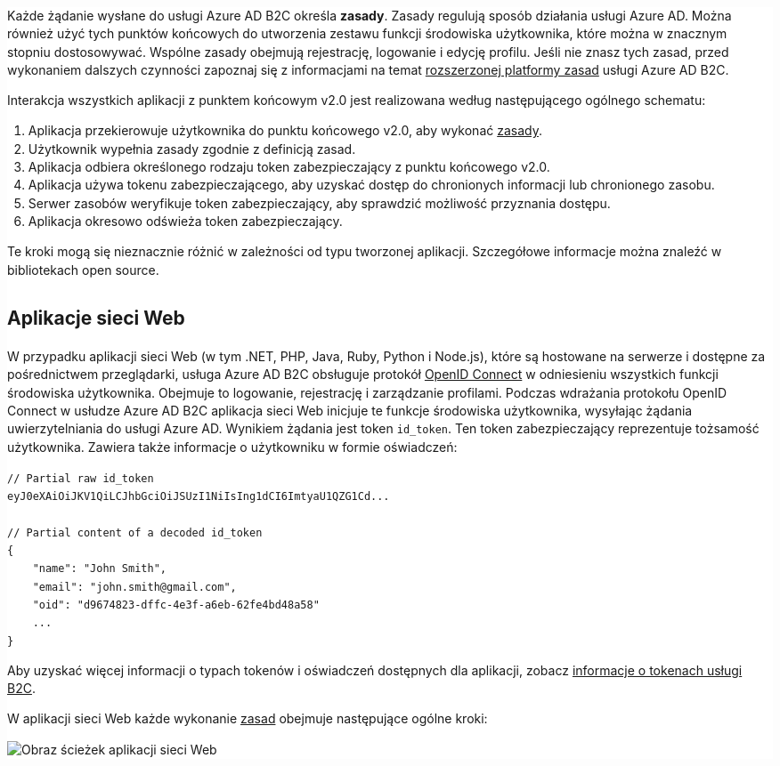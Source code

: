 Każde żądanie wysłane do usługi Azure AD B2C określa **zasady**. Zasady regulują sposób działania usługi Azure AD. Można również użyć tych punktów końcowych do utworzenia zestawu funkcji środowiska użytkownika, które można w znacznym stopniu dostosowywać. Wspólne zasady obejmują rejestrację, logowanie i edycję profilu. Jeśli nie znasz tych zasad, przed wykonaniem dalszych czynności zapoznaj się z informacjami na temat [rozszerzonej platformy zasad](active-directory-b2c-reference-policies.md) usługi Azure AD B2C.

Interakcja wszystkich aplikacji z punktem końcowym v2.0 jest realizowana według następującego ogólnego schematu:

1. Aplikacja przekierowuje użytkownika do punktu końcowego v2.0, aby wykonać [zasady](active-directory-b2c-reference-policies.md).
2. Użytkownik wypełnia zasady zgodnie z definicją zasad.
3. Aplikacja odbiera określonego rodzaju token zabezpieczający z punktu końcowego v2.0.
4. Aplikacja używa tokenu zabezpieczającego, aby uzyskać dostęp do chronionych informacji lub chronionego zasobu.
5. Serwer zasobów weryfikuje token zabezpieczający, aby sprawdzić możliwość przyznania dostępu.
6. Aplikacja okresowo odświeża token zabezpieczający.


Te kroki mogą się nieznacznie różnić w zależności od typu tworzonej aplikacji. Szczegółowe informacje można znaleźć w bibliotekach open source.

## <a name="web-apps"></a>Aplikacje sieci Web
W przypadku aplikacji sieci Web (w tym .NET, PHP, Java, Ruby, Python i Node.js), które są hostowane na serwerze i dostępne za pośrednictwem przeglądarki, usługa Azure AD B2C obsługuje protokół [OpenID Connect](active-directory-b2c-reference-protocols.md) w odniesieniu wszystkich funkcji środowiska użytkownika. Obejmuje to logowanie, rejestrację i zarządzanie profilami. Podczas wdrażania protokołu OpenID Connect w usłudze Azure AD B2C aplikacja sieci Web inicjuje te funkcje środowiska użytkownika, wysyłając żądania uwierzytelniania do usługi Azure AD. Wynikiem żądania jest token `id_token`. Ten token zabezpieczający reprezentuje tożsamość użytkownika. Zawiera także informacje o użytkowniku w formie oświadczeń:

```
// Partial raw id_token
eyJ0eXAiOiJKV1QiLCJhbGciOiJSUzI1NiIsIng1dCI6ImtyaU1QZG1Cd...

// Partial content of a decoded id_token
{
    "name": "John Smith",
    "email": "john.smith@gmail.com",
    "oid": "d9674823-dffc-4e3f-a6eb-62fe4bd48a58"
    ...
}
```

Aby uzyskać więcej informacji o typach tokenów i oświadczeń dostępnych dla aplikacji, zobacz [informacje o tokenach usługi B2C](active-directory-b2c-reference-tokens.md).

W aplikacji sieci Web każde wykonanie [zasad](active-directory-b2c-reference-policies.md) obejmuje następujące ogólne kroki:

![Obraz ścieżek aplikacji sieci Web](./media/active-directory-b2c-apps/webapp.png)
